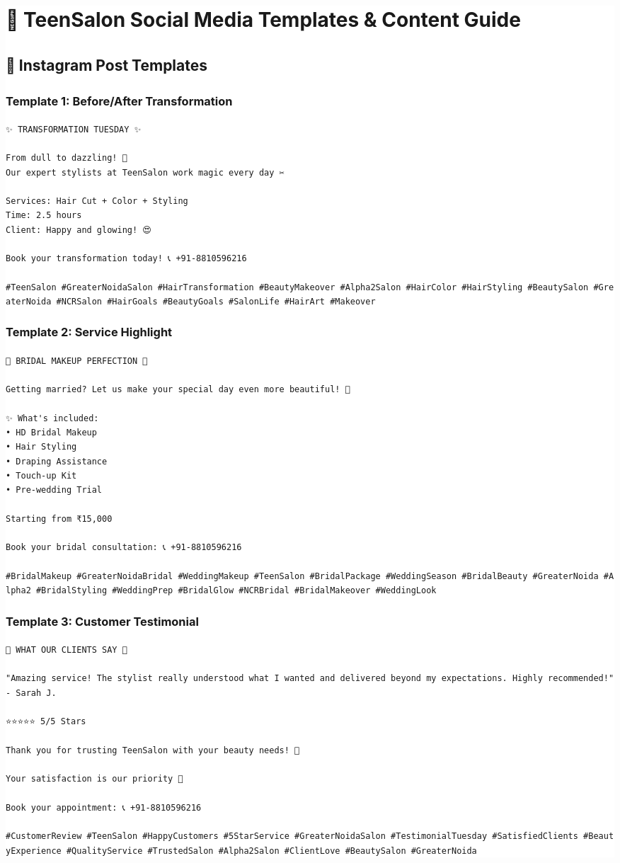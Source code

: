 # 📱 TeenSalon Social Media Templates & Content Guide

## 🎨 **Instagram Post Templates**

### **Template 1: Before/After Transformation**
```
✨ TRANSFORMATION TUESDAY ✨

From dull to dazzling! 💫
Our expert stylists at TeenSalon work magic every day ✂️

Services: Hair Cut + Color + Styling
Time: 2.5 hours
Client: Happy and glowing! 😍

Book your transformation today! 📞 +91-8810596216

#TeenSalon #GreaterNoidaSalon #HairTransformation #BeautyMakeover #Alpha2Salon #HairColor #HairStyling #BeautySalon #GreaterNoida #NCRSalon #HairGoals #BeautyGoals #SalonLife #HairArt #Makeover
```

### **Template 2: Service Highlight**
```
💄 BRIDAL MAKEUP PERFECTION 💄

Getting married? Let us make your special day even more beautiful! 👰

✨ What's included:
• HD Bridal Makeup
• Hair Styling
• Draping Assistance
• Touch-up Kit
• Pre-wedding Trial

Starting from ₹15,000

Book your bridal consultation: 📞 +91-8810596216

#BridalMakeup #GreaterNoidaBridal #WeddingMakeup #TeenSalon #BridalPackage #WeddingSeason #BridalBeauty #GreaterNoida #Alpha2 #BridalStyling #WeddingPrep #BridalGlow #NCRBridal #BridalMakeover #WeddingLook
```

### **Template 3: Customer Testimonial**
```
💬 WHAT OUR CLIENTS SAY 💬

"Amazing service! The stylist really understood what I wanted and delivered beyond my expectations. Highly recommended!" - Sarah J.

⭐⭐⭐⭐⭐ 5/5 Stars

Thank you for trusting TeenSalon with your beauty needs! 🙏

Your satisfaction is our priority 💖

Book your appointment: 📞 +91-8810596216

#CustomerReview #TeenSalon #HappyCustomers #5StarService #GreaterNoidaSalon #TestimonialTuesday #SatisfiedClients #BeautyExperience #QualityService #TrustedSalon #Alpha2Salon #ClientLove #BeautySalon #GreaterNoida
```